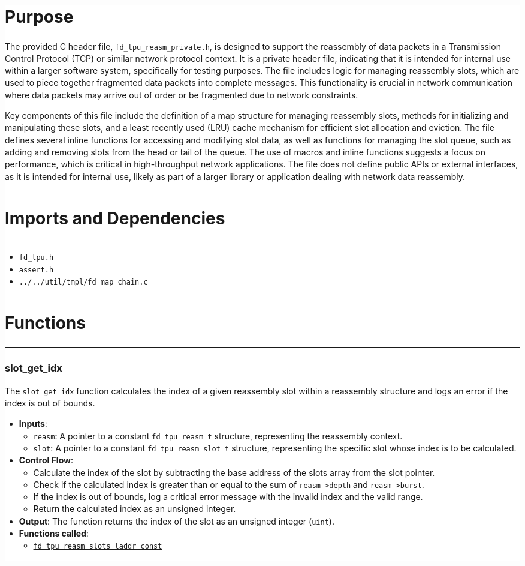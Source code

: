 # Purpose
The provided C header file, `fd_tpu_reasm_private.h`, is designed to support the reassembly of data packets in a Transmission Control Protocol (TCP) or similar network protocol context. It is a private header file, indicating that it is intended for internal use within a larger software system, specifically for testing purposes. The file includes logic for managing reassembly slots, which are used to piece together fragmented data packets into complete messages. This functionality is crucial in network communication where data packets may arrive out of order or be fragmented due to network constraints.

Key components of this file include the definition of a map structure for managing reassembly slots, methods for initializing and manipulating these slots, and a least recently used (LRU) cache mechanism for efficient slot allocation and eviction. The file defines several inline functions for accessing and modifying slot data, as well as functions for managing the slot queue, such as adding and removing slots from the head or tail of the queue. The use of macros and inline functions suggests a focus on performance, which is critical in high-throughput network applications. The file does not define public APIs or external interfaces, as it is intended for internal use, likely as part of a larger library or application dealing with network data reassembly.
# Imports and Dependencies

---
- `fd_tpu.h`
- `assert.h`
- `../../util/tmpl/fd_map_chain.c`


# Functions

---
### slot\_get\_idx
The `slot_get_idx` function calculates the index of a given reassembly slot within a reassembly structure and logs an error if the index is out of bounds.
- **Inputs**:
    - `reasm`: A pointer to a constant `fd_tpu_reasm_t` structure, representing the reassembly context.
    - `slot`: A pointer to a constant `fd_tpu_reasm_slot_t` structure, representing the specific slot whose index is to be calculated.
- **Control Flow**:
    - Calculate the index of the slot by subtracting the base address of the slots array from the slot pointer.
    - Check if the calculated index is greater than or equal to the sum of `reasm->depth` and `reasm->burst`.
    - If the index is out of bounds, log a critical error message with the invalid index and the valid range.
    - Return the calculated index as an unsigned integer.
- **Output**: The function returns the index of the slot as an unsigned integer (`uint`).
- **Functions called**:
    - [`fd_tpu_reasm_slots_laddr_const`](fd_tpu.h.driver.md#fd_tpu_reasm_slots_laddr_const)


---